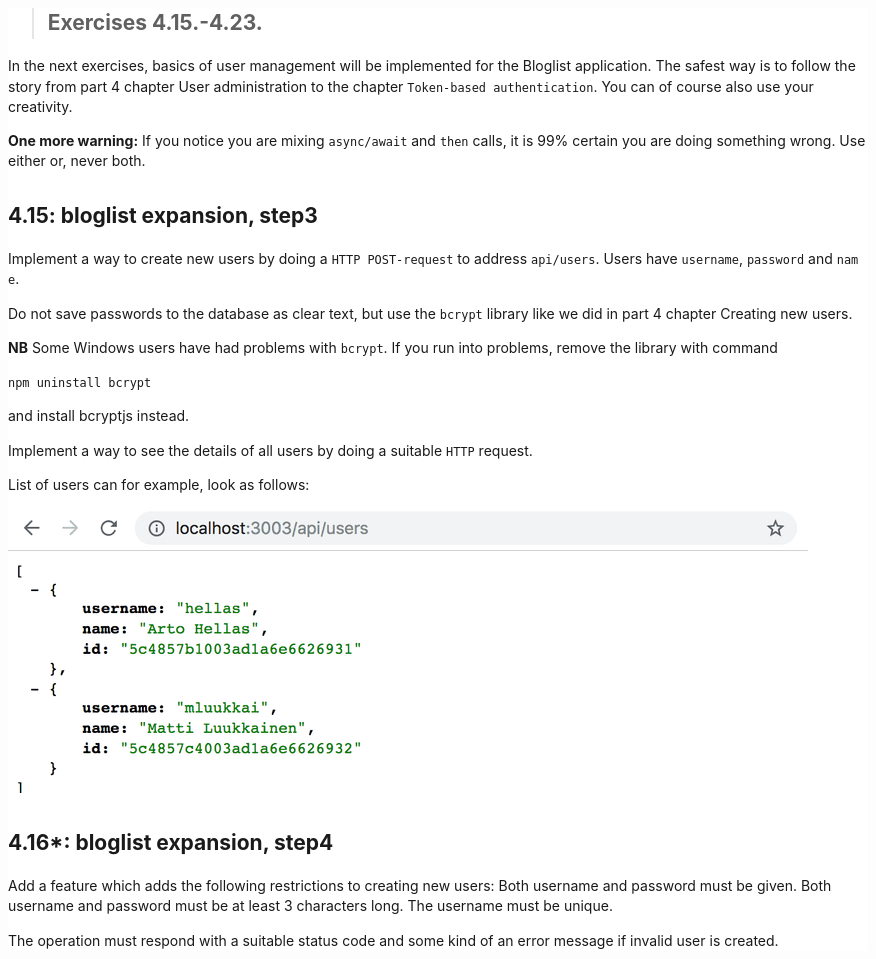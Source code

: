 > ## Exercises 4.15.-4.23.

In the next exercises, basics of user management will be implemented for the Bloglist application. The safest way is to follow the story from part 4 chapter User administration to the chapter `Token-based authentication`. You can of course also use your creativity.

**One more warning:** If you notice you are mixing `async/await` and `then` calls, it is 99% certain you are doing something wrong. Use either or, never both.

## 4.15: bloglist expansion, step3

Implement a way to create new users by doing a `HTTP POST-request` to address `api/users`. Users have `username`, `password` and `name`.

Do not save passwords to the database as clear text, but use the `bcrypt` library like we did in part 4 chapter Creating new users.

**NB** Some Windows users have had problems with `bcrypt`. If you run into problems, remove the library with command

```bash
npm uninstall bcrypt
```

and install bcryptjs instead.

Implement a way to see the details of all users by doing a suitable `HTTP` request.

List of users can for example, look as follows:

![List of users](./readmeimg/22.png)

## 4.16\*: bloglist expansion, step4

Add a feature which adds the following restrictions to creating new users: Both username and password must be given. Both username and password must be at least 3 characters long. The username must be unique.

The operation must respond with a suitable status code and some kind of an error message if invalid user is created.
